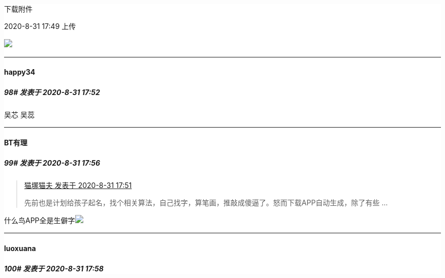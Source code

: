 


下载附件


2020-8-31 17:49 上传









<img src="https://img.saraba1st.com/forum/202008/31/174944rh2qjsc7dgygwasw.jpg" referrerpolicy="no-referrer">












-----

####  happy34  
##### 98#       发表于 2020-8-31 17:52




吴芯 吴蕊







-----

####  BT有理  
##### 99#       发表于 2020-8-31 17:56



<blockquote><a href="httphttps://bbs.saraba1st.com/2b/forum.php?mod=redirect&amp;goto=findpost&amp;pid=48603153&amp;ptid=1957468" target="_blank">猫塚猫夫 发表于 2020-8-31 17:51</a>

先前也是计划给孩子起名，找个相关算法，自己找字，算笔画，推敲成傻逼了。怒而下载APP自动生成，除了有些 ...</blockquote>
什么鸟APP全是生僻字<img src="https://static.saraba1st.com/image/smiley/face2017/068.png" referrerpolicy="no-referrer">







-----

####  luoxuana  
##### 100#       发表于 2020-8-31 17:58


